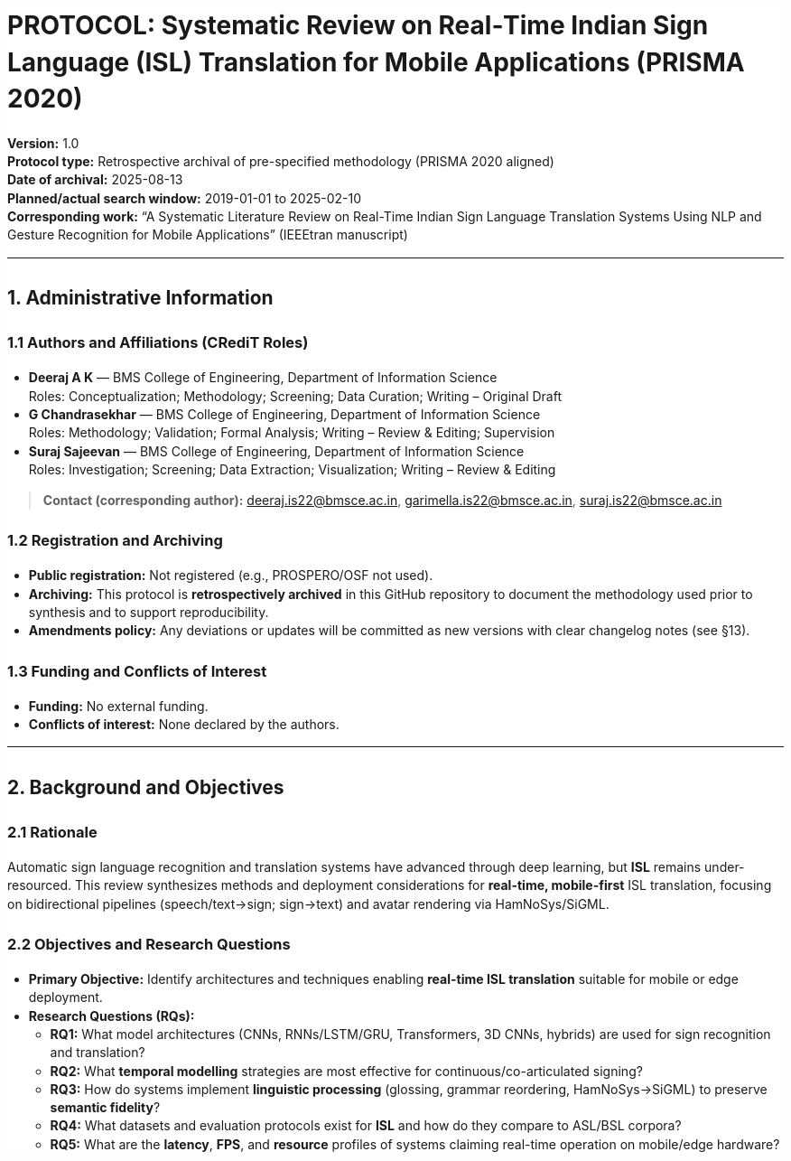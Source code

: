 # PROTOCOL: Systematic Review on Real‑Time Indian Sign Language (ISL) Translation for Mobile Applications (PRISMA 2020)

**Version:** 1.0  
**Protocol type:** Retrospective archival of pre-specified methodology (PRISMA 2020 aligned)  
**Date of archival:** 2025-08-13  
**Planned/actual search window:** 2019-01-01 to 2025-02-10  
**Corresponding work:** “A Systematic Literature Review on Real-Time Indian Sign Language Translation Systems Using NLP and Gesture Recognition for Mobile Applications” (IEEEtran manuscript)

---

## 1. Administrative Information

### 1.1 Authors and Affiliations (CRediT Roles)
- **Deeraj A K** — BMS College of Engineering, Department of Information Science  
  Roles: Conceptualization; Methodology; Screening; Data Curation; Writing – Original Draft
- **G Chandrasekhar** — BMS College of Engineering, Department of Information Science  
  Roles: Methodology; Validation; Formal Analysis; Writing – Review & Editing; Supervision
- **Suraj Sajeevan** — BMS College of Engineering, Department of Information Science  
  Roles: Investigation; Screening; Data Extraction; Visualization; Writing – Review & Editing

> **Contact (corresponding author):** deeraj.is22@bmsce.ac.in, garimella.is22@bmsce.ac.in, suraj.is22@bmsce.ac.in

### 1.2 Registration and Archiving
- **Public registration:** Not registered (e.g., PROSPERO/OSF not used).  
- **Archiving:** This protocol is **retrospectively archived** in this GitHub repository to document the methodology used prior to synthesis and to support reproducibility.
- **Amendments policy:** Any deviations or updates will be committed as new versions with clear changelog notes (see §13).

### 1.3 Funding and Conflicts of Interest
- **Funding:** No external funding.  
- **Conflicts of interest:** None declared by the authors.

---

## 2. Background and Objectives

### 2.1 Rationale
Automatic sign language recognition and translation systems have advanced through deep learning, but **ISL** remains under-resourced. This review synthesizes methods and deployment considerations for **real-time, mobile-first** ISL translation, focusing on bidirectional pipelines (speech/text→sign; sign→text) and avatar rendering via HamNoSys/SiGML.

### 2.2 Objectives and Research Questions
- **Primary Objective:** Identify architectures and techniques enabling **real-time ISL translation** suitable for mobile or edge deployment.
- **Research Questions (RQs):**
  - **RQ1:** What model architectures (CNNs, RNNs/LSTM/GRU, Transformers, 3D CNNs, hybrids) are used for sign recognition and translation?
  - **RQ2:** What **temporal modelling** strategies are most effective for continuous/co-articulated signing?
  - **RQ3:** How do systems implement **linguistic processing** (glossing, grammar reordering, HamNoSys→SiGML) to preserve **semantic fidelity**?
  - **RQ4:** What datasets and evaluation protocols exist for **ISL** and how do they compare to ASL/BSL corpora?
  - **RQ5:** What are the **latency**, **FPS**, and **resource** profiles of systems claiming real-time operation on mobile/edge hardware?